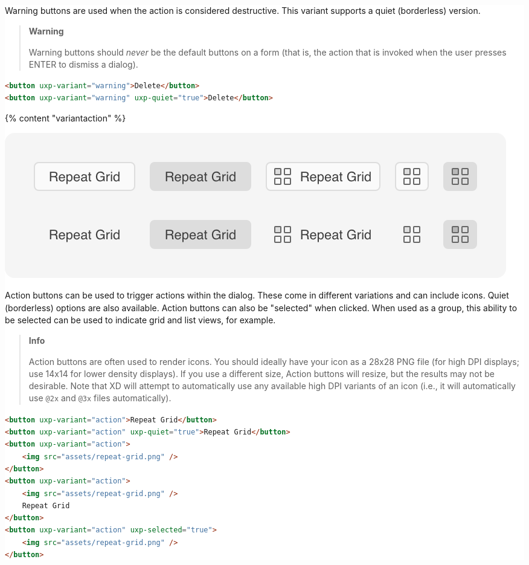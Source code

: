Warning buttons are used when the action is considered destructive. This variant supports a quiet (borderless) version.

> **Warning**
>
> Warning buttons should _never_ be the default buttons on a form (that is, the action that is invoked when the user presses ENTER to dismiss a dialog).

```html
<button uxp-variant="warning">Delete</button>
<button uxp-variant="warning" uxp-quiet="true">Delete</button>
```

{% content "variantaction" %}

![Action Button Variant](../assets/button-variant-action.png)

Action buttons can be used to trigger actions within the dialog. These come in different variations and can include icons. Quiet (borderless) options are also available. Action buttons can also be "selected" when clicked. When used as a group, this ability to be selected can be used to indicate grid and list views, for example.

> **Info**
>
> Action buttons are often used to render icons. You should ideally have your icon as a 28x28 PNG file (for high DPI displays; use 14x14 for lower density displays). If you use a different size, Action buttons will resize, but the results may not be desirable. Note that XD will attempt to automatically use any available high DPI variants of an icon (i.e., it will automatically use `@2x` and `@3x` files automatically).

```html
<button uxp-variant="action">Repeat Grid</button>
<button uxp-variant="action" uxp-quiet="true">Repeat Grid</button>
<button uxp-variant="action">
    <img src="assets/repeat-grid.png" />
</button>
<button uxp-variant="action">
    <img src="assets/repeat-grid.png" />
    Repeat Grid
</button>
<button uxp-variant="action" uxp-selected="true">
    <img src="assets/repeat-grid.png" />
</button>
```
